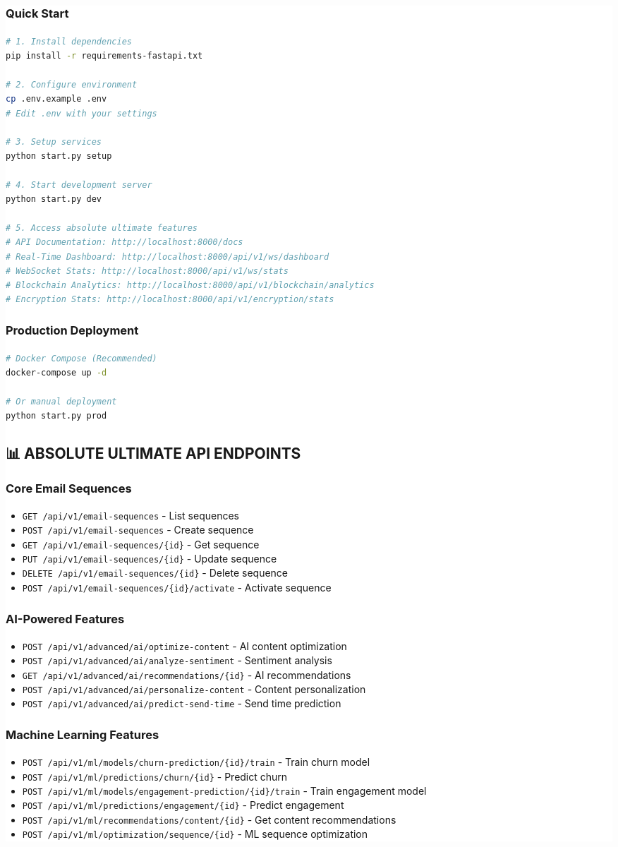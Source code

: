 ### **Quick Start**
```bash
# 1. Install dependencies
pip install -r requirements-fastapi.txt

# 2. Configure environment
cp .env.example .env
# Edit .env with your settings

# 3. Setup services
python start.py setup

# 4. Start development server
python start.py dev

# 5. Access absolute ultimate features
# API Documentation: http://localhost:8000/docs
# Real-Time Dashboard: http://localhost:8000/api/v1/ws/dashboard
# WebSocket Stats: http://localhost:8000/api/v1/ws/stats
# Blockchain Analytics: http://localhost:8000/api/v1/blockchain/analytics
# Encryption Stats: http://localhost:8000/api/v1/encryption/stats
```

### **Production Deployment**
```bash
# Docker Compose (Recommended)
docker-compose up -d

# Or manual deployment
python start.py prod
```

## 📊 **ABSOLUTE ULTIMATE API ENDPOINTS**

### **Core Email Sequences**
- `GET /api/v1/email-sequences` - List sequences
- `POST /api/v1/email-sequences` - Create sequence
- `GET /api/v1/email-sequences/{id}` - Get sequence
- `PUT /api/v1/email-sequences/{id}` - Update sequence
- `DELETE /api/v1/email-sequences/{id}` - Delete sequence
- `POST /api/v1/email-sequences/{id}/activate` - Activate sequence

### **AI-Powered Features**
- `POST /api/v1/advanced/ai/optimize-content` - AI content optimization
- `POST /api/v1/advanced/ai/analyze-sentiment` - Sentiment analysis
- `GET /api/v1/advanced/ai/recommendations/{id}` - AI recommendations
- `POST /api/v1/advanced/ai/personalize-content` - Content personalization
- `POST /api/v1/advanced/ai/predict-send-time` - Send time prediction

### **Machine Learning Features**
- `POST /api/v1/ml/models/churn-prediction/{id}/train` - Train churn model
- `POST /api/v1/ml/predictions/churn/{id}` - Predict churn
- `POST /api/v1/ml/models/engagement-prediction/{id}/train` - Train engagement model
- `POST /api/v1/ml/predictions/engagement/{id}` - Predict engagement
- `POST /api/v1/ml/recommendations/content/{id}` - Get content recommendations
- `POST /api/v1/ml/optimization/sequence/{id}` - ML sequence optimization
